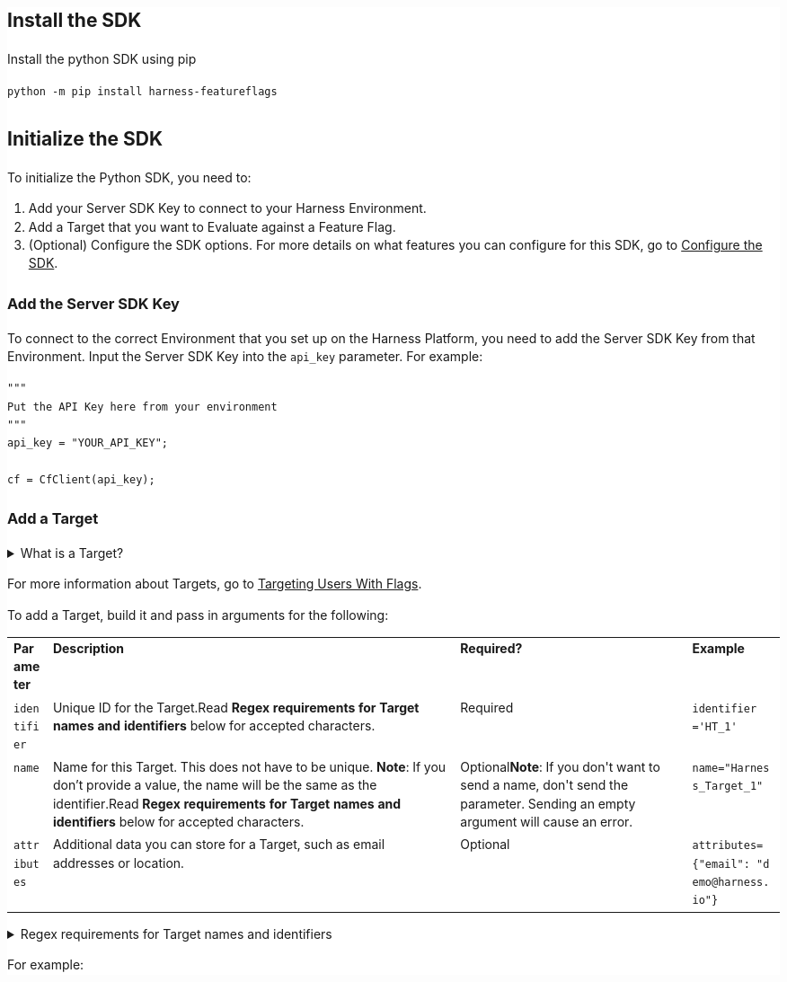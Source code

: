 ## Install the SDK

Install the python SDK using pip


```
python -m pip install harness-featureflags
```
## Initialize the SDK

To initialize the Python SDK, you need to:

1. Add your Server SDK Key to connect to your Harness Environment.
2. Add a Target that you want to Evaluate against a Feature Flag.
3. (Optional) Configure the SDK options. For more details on what features you can configure for this SDK, go to [Configure the SDK](7-python-sdk-reference.md#configure-the-sdk).

### Add the Server SDK Key

To connect to the correct Environment that you set up on the Harness Platform, you need to add the Server SDK Key from that Environment. Input the Server SDK Key into the `api_key` parameter. For example:


```
"""  
Put the API Key here from your environment  
"""  
api_key = "YOUR_API_KEY";  
  
cf = CfClient(api_key);
```
### Add a Target

<details><summary>What is a Target?</summary></details>

For more information about Targets, go to [Targeting Users With Flags](../../ff-using-flags/ff-target-management/targeting-users-with-flags.md).

To add a Target, build it and pass in arguments for the following:



|  |  |  |  |
| --- | --- | --- | --- |
| **Parameter** | **Description** | **Required?** | **Example** |
| `identifier` | Unique ID for the Target.Read **Regex requirements for Target names and identifiers** below for accepted characters. | Required | `identifier='HT_1'` |
| `name` | Name for this Target. This does not have to be unique. **Note**: If you don’t provide a value, the name will be the same as the identifier.Read **Regex requirements for Target names and identifiers** below for accepted characters. | Optional**Note**: If you don't want to send a name, don't send the parameter. Sending an empty argument will cause an error. | `name="Harness_Target_1"` |
| `attributes` | Additional data you can store for a Target, such as email addresses or location. | Optional | `attributes={"email": "demo@harness.io"}` |

<details><summary> Regex requirements for Target names and identifiers </summary></details>

For example:
